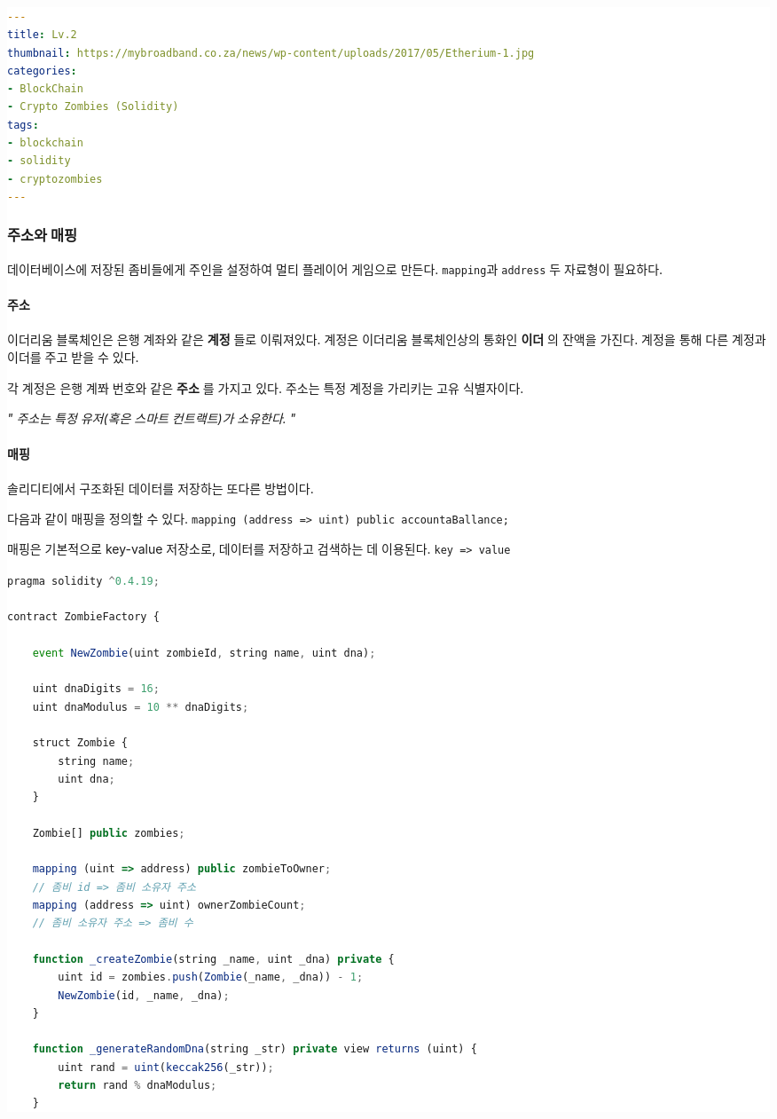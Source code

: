 ```yaml
---
title: Lv.2
thumbnail: https://mybroadband.co.za/news/wp-content/uploads/2017/05/Etherium-1.jpg
categories:
- BlockChain
- Crypto Zombies (Solidity)
tags:
- blockchain
- solidity
- cryptozombies
---
```


### 주소와 매핑
데이터베이스에 저장된 좀비들에게 주인을 설정하여 멀티 플레이어 게임으로 만든다.
`mapping`과 `address` 두 자료형이 필요하다.
#### 주소
이더리움 블록체인은 은행 계좌와 같은 **계정** 들로 이뤄져있다. 계정은 이더리움 블록체인상의 통화인 **이더** 의 잔액을 가진다. 계정을 통해 다른 계정과 이더를 주고 받을 수 있다.

각 계정은 은행 계쫘 번호와 같은 **주소** 를 가지고 있다. 주소는 특정 계정을 가리키는 고유 식별자이다.

*" 주소는 특정 유저(혹은 스마트 컨트랙트)가 소유한다. "*

#### 매핑
솔리디티에서 구조화된 데이터를 저장하는 또다른 방법이다.

다음과 같이 매핑을 정의할 수 있다.
`mapping (address => uint) public accountaBallance;`

매핑은 기본적으로 key-value 저장소로, 데이터를 저장하고 검색하는 데 이용된다.
`key => value`


``` javascript
pragma solidity ^0.4.19;

contract ZombieFactory {

    event NewZombie(uint zombieId, string name, uint dna);

    uint dnaDigits = 16;
    uint dnaModulus = 10 ** dnaDigits;

    struct Zombie {
        string name;
        uint dna;
    }

    Zombie[] public zombies;

    mapping (uint => address) public zombieToOwner;
    // 좀비 id => 좀비 소유자 주소
    mapping (address => uint) ownerZombieCount;
    // 좀비 소유자 주소 => 좀비 수

    function _createZombie(string _name, uint _dna) private {
        uint id = zombies.push(Zombie(_name, _dna)) - 1;
        NewZombie(id, _name, _dna);
    }

    function _generateRandomDna(string _str) private view returns (uint) {
        uint rand = uint(keccak256(_str));
        return rand % dnaModulus;
    }
```